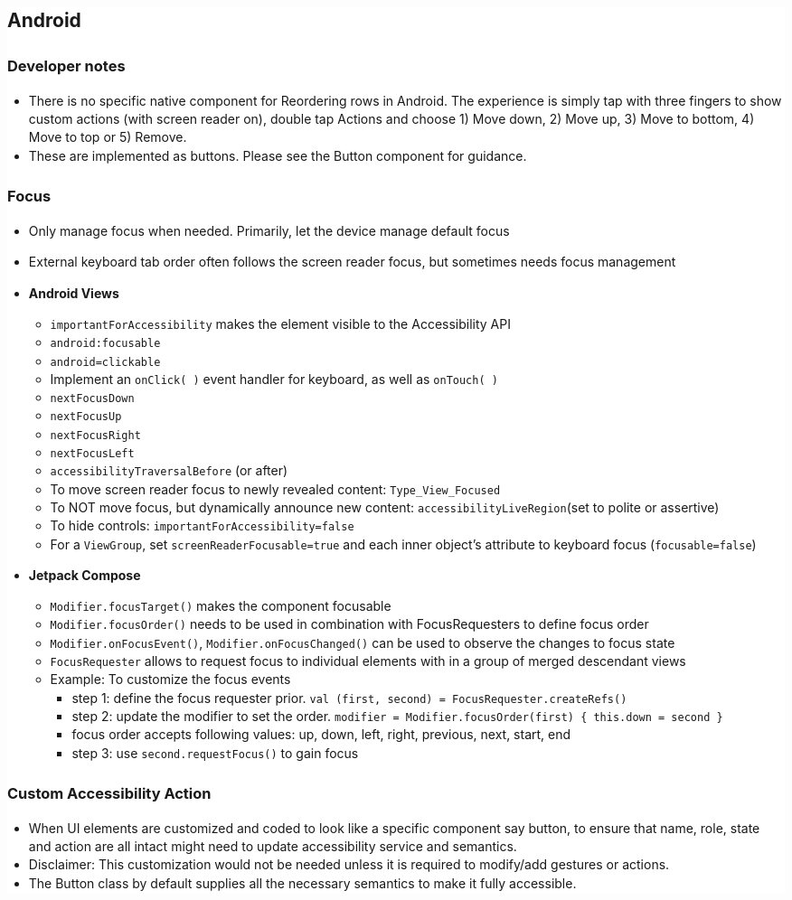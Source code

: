 
## Android

### Developer notes
- There is no specific native component for Reordering rows in Android.  The experience is simply tap with three fingers to show custom actions (with screen reader on), double tap Actions and choose 1) Move down, 2) Move up, 3) Move to bottom, 4) Move to top or 5) Remove.  
- These are implemented as buttons.  Please see the Button component for guidance.
  
### Focus
- Only manage focus when needed. Primarily, let the device manage default focus
- External keyboard tab order often follows the screen reader focus, but sometimes needs focus management


- **Android Views**
  - `importantForAccessibility` makes the element visible to the Accessibility API
  - `android:focusable`
  - `android=clickable`
  - Implement an `onClick( )` event handler for keyboard, as well as `onTouch( )`
  - `nextFocusDown`
  - `nextFocusUp`
  - `nextFocusRight`
  - `nextFocusLeft`
  - `accessibilityTraversalBefore` (or after)
  - To move screen reader focus to newly revealed content: `Type_View_Focused`
  - To NOT move focus, but dynamically announce new content: `accessibilityLiveRegion`(set to polite or assertive)
  - To hide controls: `importantForAccessibility=false`
  - For a `ViewGroup`, set `screenReaderFocusable=true` and each inner object’s attribute to keyboard focus (`focusable=false`)

- **Jetpack Compose**
  - `Modifier.focusTarget()` makes the component focusable
  - `Modifier.focusOrder()` needs to be used in combination with FocusRequesters to define focus order
  - `Modifier.onFocusEvent()`, `Modifier.onFocusChanged()` can be used to observe the changes to focus state
  - `FocusRequester` allows to request focus to individual elements with in a group of merged descendant views
  - Example: To customize the focus events
    - step 1: define the focus requester prior. `val (first, second) = FocusRequester.createRefs()`
    - step 2: update the modifier to set the order. `modifier = Modifier.focusOrder(first) { this.down = second }`
    - focus order accepts following values: up, down, left, right, previous, next, start, end
    - step 3: use `second.requestFocus()` to gain focus


### Custom Accessibility Action
- When UI elements are customized and coded to look like a specific component say button, to ensure that name, role, state and action are all intact might need to update accessibility service and semantics.
- Disclaimer: This customization would not be needed unless it is required to modify/add gestures or actions.
- The Button class by default supplies all the necessary semantics to make it fully accessible.
